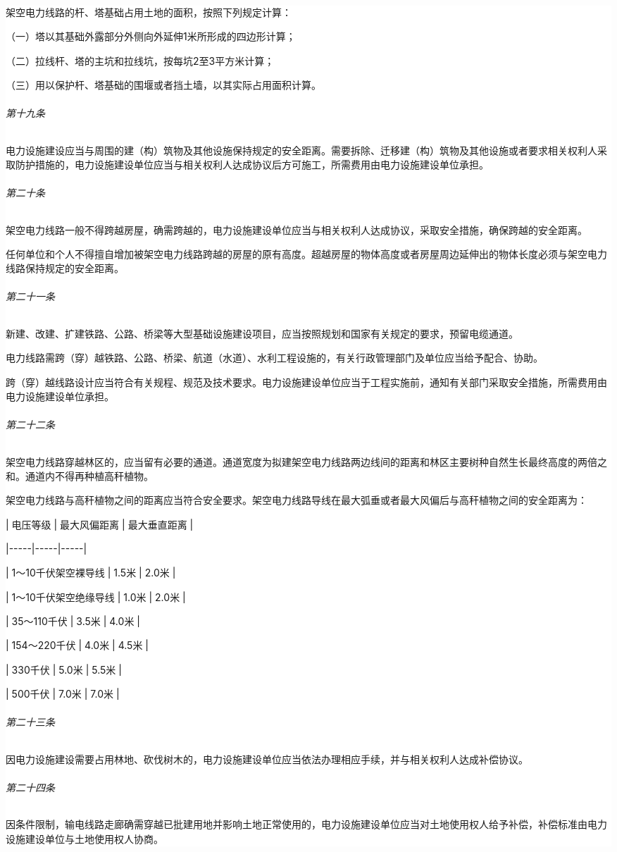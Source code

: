 架空电力线路的杆、塔基础占用土地的面积，按照下列规定计算：

（一）塔以其基础外露部分外侧向外延伸1米所形成的四边形计算；

（二）拉线杆、塔的主坑和拉线坑，按每坑2至3平方米计算；

（三）用以保护杆、塔基础的围堰或者挡土墙，以其实际占用面积计算。

###### 第十九条

电力设施建设应当与周围的建（构）筑物及其他设施保持规定的安全距离。需要拆除、迁移建（构）筑物及其他设施或者要求相关权利人采取防护措施的，电力设施建设单位应当与相关权利人达成协议后方可施工，所需费用由电力设施建设单位承担。

###### 第二十条

架空电力线路一般不得跨越房屋，确需跨越的，电力设施建设单位应当与相关权利人达成协议，采取安全措施，确保跨越的安全距离。

任何单位和个人不得擅自增加被架空电力线路跨越的房屋的原有高度。超越房屋的物体高度或者房屋周边延伸出的物体长度必须与架空电力线路保持规定的安全距离。

###### 第二十一条

新建、改建、扩建铁路、公路、桥梁等大型基础设施建设项目，应当按照规划和国家有关规定的要求，预留电缆通道。

电力线路需跨（穿）越铁路、公路、桥梁、航道（水道）、水利工程设施的，有关行政管理部门及单位应当给予配合、协助。

跨（穿）越线路设计应当符合有关规程、规范及技术要求。电力设施建设单位应当于工程实施前，通知有关部门采取安全措施，所需费用由电力设施建设单位承担。

###### 第二十二条

架空电力线路穿越林区的，应当留有必要的通道。通道宽度为拟建架空电力线路两边线间的距离和林区主要树种自然生长最终高度的两倍之和。通道内不得再种植高秆植物。

架空电力线路与高秆植物之间的距离应当符合安全要求。架空电力线路导线在最大弧垂或者最大风偏后与高秆植物之间的安全距离为：



| 电压等级 | 最大风偏距离 | 最大垂直距离 |

|-----|-----|-----|

| 1～10千伏架空裸导线 | 1.5米 | 2.0米 |

| 1～10千伏架空绝缘导线 | 1.0米 | 2.0米 |

| 35～110千伏 | 3.5米 | 4.0米 |

| 154～220千伏 | 4.0米 | 4.5米 |

| 330千伏 | 5.0米 | 5.5米 |

| 500千伏 | 7.0米 | 7.0米 |



###### 第二十三条

因电力设施建设需要占用林地、砍伐树木的，电力设施建设单位应当依法办理相应手续，并与相关权利人达成补偿协议。

###### 第二十四条

因条件限制，输电线路走廊确需穿越已批建用地并影响土地正常使用的，电力设施建设单位应当对土地使用权人给予补偿，补偿标准由电力设施建设单位与土地使用权人协商。
